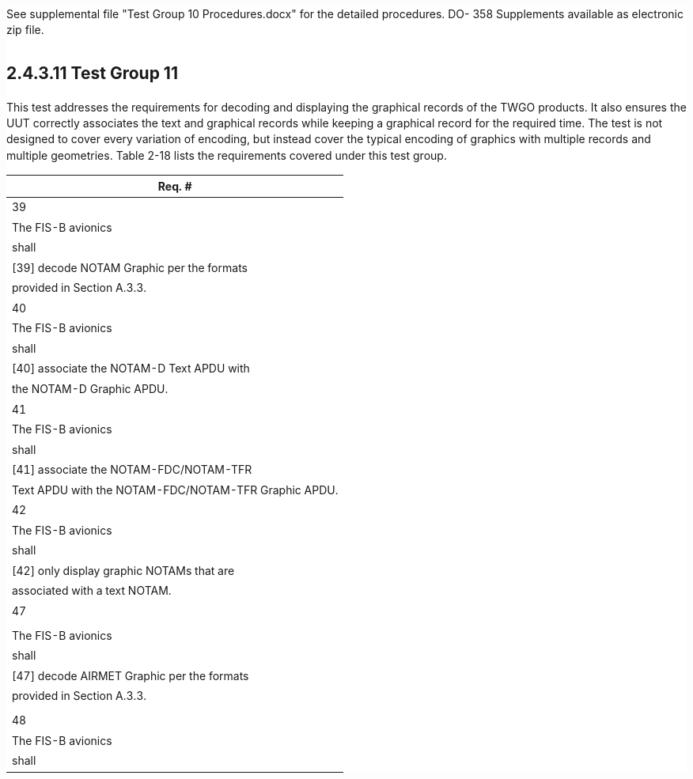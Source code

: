 See supplemental file "Test Group 10 Procedures.docx" for the detailed procedures. DO- 358 Supplements available as electronic zip file. 

## 2.4.3.11 Test Group 11

This test addresses the requirements for decoding and displaying the graphical records of the TWGO products. It also ensures the UUT correctly associates the text and graphical records while keeping a graphical record for the required time. The test is not designed to cover every variation of encoding, but instead cover the typical encoding of graphics with multiple records and multiple geometries.  Table 2-18 lists the requirements covered under this test group. 

| Req. #                                               |
|------------------------------------------------------|
| 39                                                   |
| The FIS-B avionics                                   |
| shall                                                |
| [39] decode NOTAM Graphic per the formats            |
| provided in Section A.3.3.                           |
| 40                                                   |
| The FIS-B avionics                                   |
| shall                                                |
| [40] associate the NOTAM-D Text APDU with            |
| the NOTAM-D Graphic APDU.                            |
| 41                                                   |
| The FIS-B avionics                                   |
| shall                                                |
| [41] associate the NOTAM-FDC/NOTAM-TFR               |
| Text APDU with the NOTAM-FDC/NOTAM-TFR Graphic APDU. |
| 42                                                   |
| The FIS-B avionics                                   |
| shall                                                |
| [42] only display graphic NOTAMs that are            |
| associated with a text NOTAM.                        |
| 47                                                   |
|                                                      |
| The FIS-B avionics                                   |
| shall                                                |
| [47] decode AIRMET Graphic per the formats           |
| provided in Section A.3.3.                           |
|                                                      |
| 48                                                   |
| The FIS-B avionics                                   |
| shall                                                |